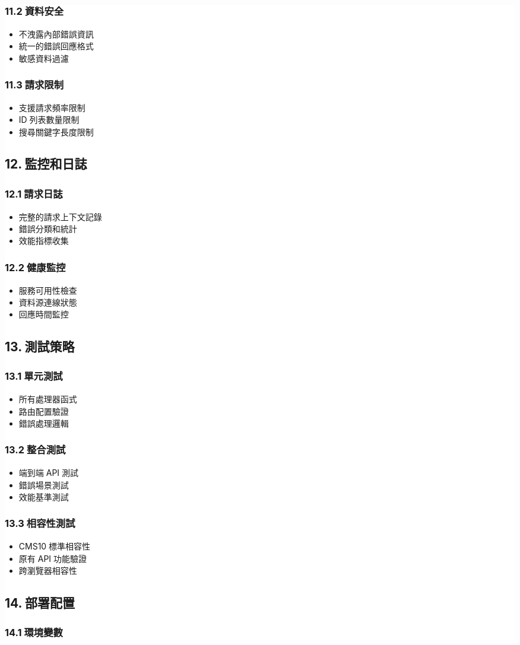 ### 11.2 資料安全

- 不洩露內部錯誤資訊
- 統一的錯誤回應格式
- 敏感資料過濾

### 11.3 請求限制

- 支援請求頻率限制
- ID 列表數量限制
- 搜尋關鍵字長度限制

## 12. 監控和日誌

### 12.1 請求日誌

- 完整的請求上下文記錄
- 錯誤分類和統計
- 效能指標收集

### 12.2 健康監控

- 服務可用性檢查
- 資料源連線狀態
- 回應時間監控

## 13. 測試策略

### 13.1 單元測試

- 所有處理器函式
- 路由配置驗證
- 錯誤處理邏輯

### 13.2 整合測試

- 端到端 API 測試
- 錯誤場景測試
- 效能基準測試

### 13.3 相容性測試

- CMS10 標準相容性
- 原有 API 功能驗證
- 跨瀏覽器相容性

## 14. 部署配置

### 14.1 環境變數

